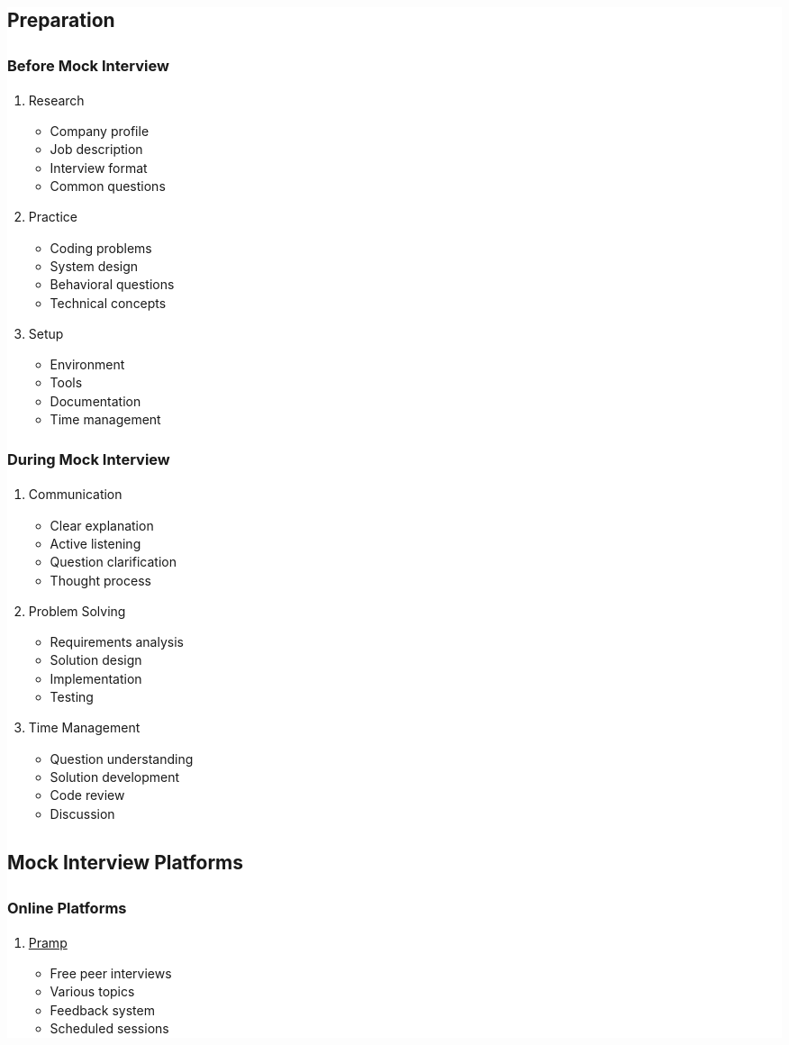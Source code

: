 ## Preparation

### Before Mock Interview

1. Research

   - Company profile
   - Job description
   - Interview format
   - Common questions

2. Practice

   - Coding problems
   - System design
   - Behavioral questions
   - Technical concepts

3. Setup
   - Environment
   - Tools
   - Documentation
   - Time management

### During Mock Interview

1. Communication

   - Clear explanation
   - Active listening
   - Question clarification
   - Thought process

2. Problem Solving

   - Requirements analysis
   - Solution design
   - Implementation
   - Testing

3. Time Management
   - Question understanding
   - Solution development
   - Code review
   - Discussion

## Mock Interview Platforms

### Online Platforms

1. [Pramp](https://www.pramp.com/)

   - Free peer interviews
   - Various topics
   - Feedback system
   - Scheduled sessions
